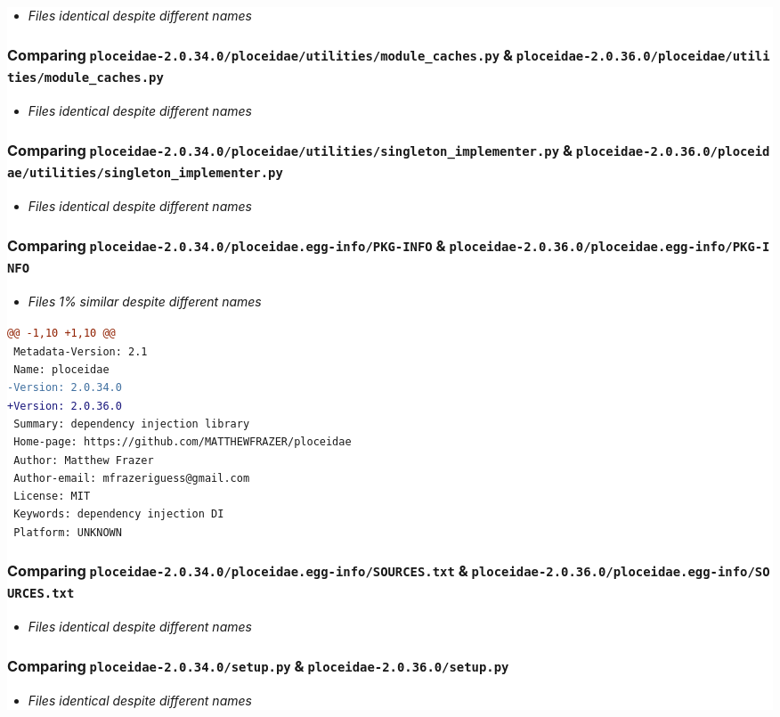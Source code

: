 * *Files identical despite different names*

### Comparing `ploceidae-2.0.34.0/ploceidae/utilities/module_caches.py` & `ploceidae-2.0.36.0/ploceidae/utilities/module_caches.py`

 * *Files identical despite different names*

### Comparing `ploceidae-2.0.34.0/ploceidae/utilities/singleton_implementer.py` & `ploceidae-2.0.36.0/ploceidae/utilities/singleton_implementer.py`

 * *Files identical despite different names*

### Comparing `ploceidae-2.0.34.0/ploceidae.egg-info/PKG-INFO` & `ploceidae-2.0.36.0/ploceidae.egg-info/PKG-INFO`

 * *Files 1% similar despite different names*

```diff
@@ -1,10 +1,10 @@
 Metadata-Version: 2.1
 Name: ploceidae
-Version: 2.0.34.0
+Version: 2.0.36.0
 Summary: dependency injection library
 Home-page: https://github.com/MATTHEWFRAZER/ploceidae
 Author: Matthew Frazer
 Author-email: mfrazeriguess@gmail.com
 License: MIT
 Keywords: dependency injection DI
 Platform: UNKNOWN
```

### Comparing `ploceidae-2.0.34.0/ploceidae.egg-info/SOURCES.txt` & `ploceidae-2.0.36.0/ploceidae.egg-info/SOURCES.txt`

 * *Files identical despite different names*

### Comparing `ploceidae-2.0.34.0/setup.py` & `ploceidae-2.0.36.0/setup.py`

 * *Files identical despite different names*

